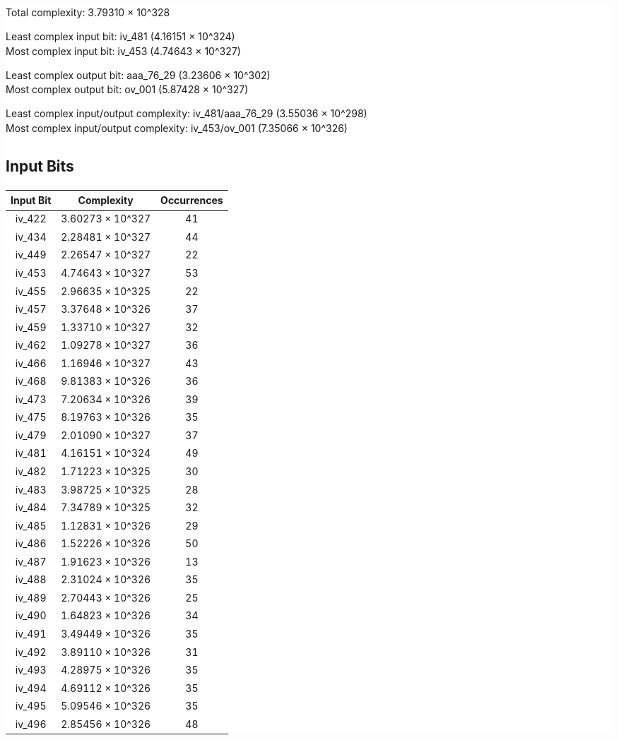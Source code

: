 Total complexity: 3.79310 × 10^328

Least complex input bit: iv_481 (4.16151 × 10^324)  
Most complex input bit: iv_453 (4.74643 × 10^327)

Least complex output bit: aaa_76_29 (3.23606 × 10^302)  
Most complex output bit: ov_001 (5.87428 × 10^327)

Least complex input/output complexity: iv_481/aaa_76_29 (3.55036 × 10^298)  
Most complex input/output complexity: iv_453/ov_001 (7.35066 × 10^326)

## Input Bits

| Input Bit | Complexity | Occurrences |
|:---------:|:----------:|:-----------:|
| iv_422 | 3.60273 × 10^327 | 41 |
| iv_434 | 2.28481 × 10^327 | 44 |
| iv_449 | 2.26547 × 10^327 | 22 |
| iv_453 | 4.74643 × 10^327 | 53 |
| iv_455 | 2.96635 × 10^325 | 22 |
| iv_457 | 3.37648 × 10^326 | 37 |
| iv_459 | 1.33710 × 10^327 | 32 |
| iv_462 | 1.09278 × 10^327 | 36 |
| iv_466 | 1.16946 × 10^327 | 43 |
| iv_468 | 9.81383 × 10^326 | 36 |
| iv_473 | 7.20634 × 10^326 | 39 |
| iv_475 | 8.19763 × 10^326 | 35 |
| iv_479 | 2.01090 × 10^327 | 37 |
| iv_481 | 4.16151 × 10^324 | 49 |
| iv_482 | 1.71223 × 10^325 | 30 |
| iv_483 | 3.98725 × 10^325 | 28 |
| iv_484 | 7.34789 × 10^325 | 32 |
| iv_485 | 1.12831 × 10^326 | 29 |
| iv_486 | 1.52226 × 10^326 | 50 |
| iv_487 | 1.91623 × 10^326 | 13 |
| iv_488 | 2.31024 × 10^326 | 35 |
| iv_489 | 2.70443 × 10^326 | 25 |
| iv_490 | 1.64823 × 10^326 | 34 |
| iv_491 | 3.49449 × 10^326 | 35 |
| iv_492 | 3.89110 × 10^326 | 31 |
| iv_493 | 4.28975 × 10^326 | 35 |
| iv_494 | 4.69112 × 10^326 | 35 |
| iv_495 | 5.09546 × 10^326 | 35 |
| iv_496 | 2.85456 × 10^326 | 48 |